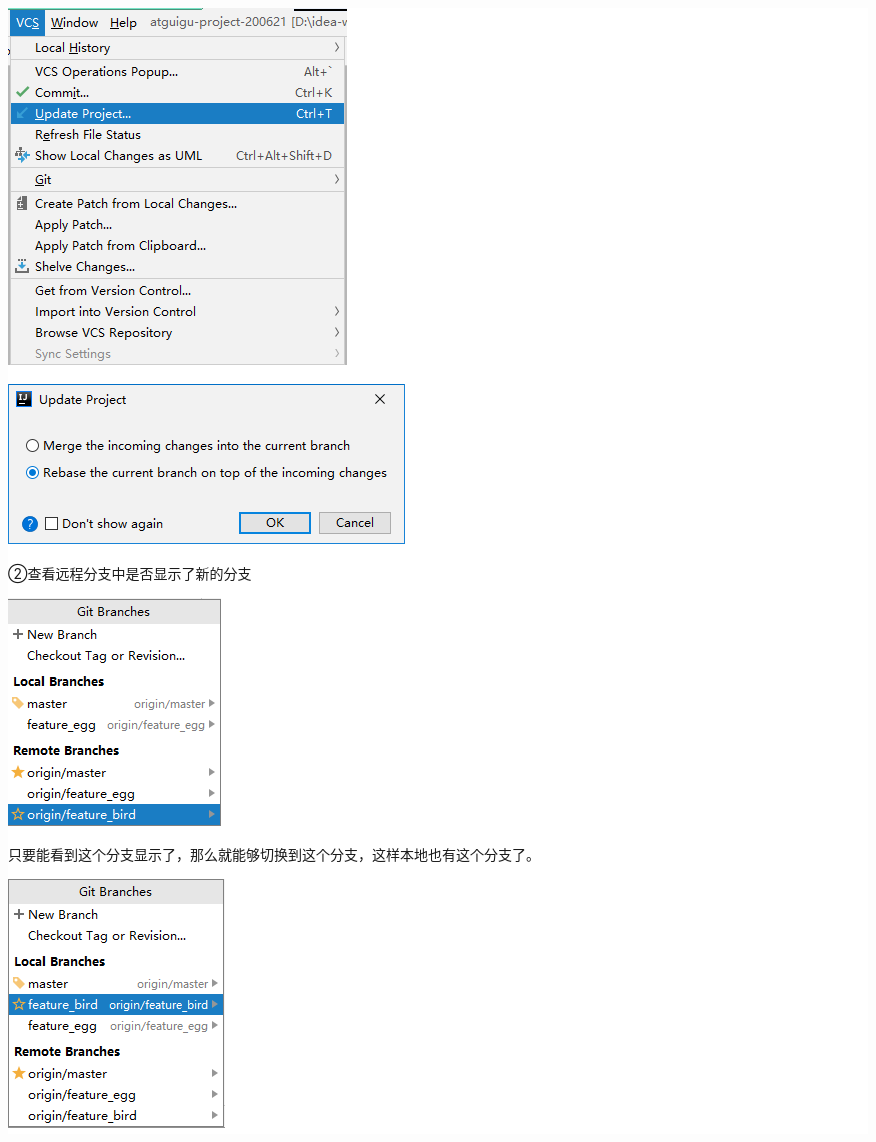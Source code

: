 ![images](./images/img114.png)

![images](./images/img115.png)

②查看远程分支中是否显示了新的分支

![images](./images/img116.png)

只要能看到这个分支显示了，那么就能够切换到这个分支，这样本地也有这个分支了。

![images](./images/img117.png)
